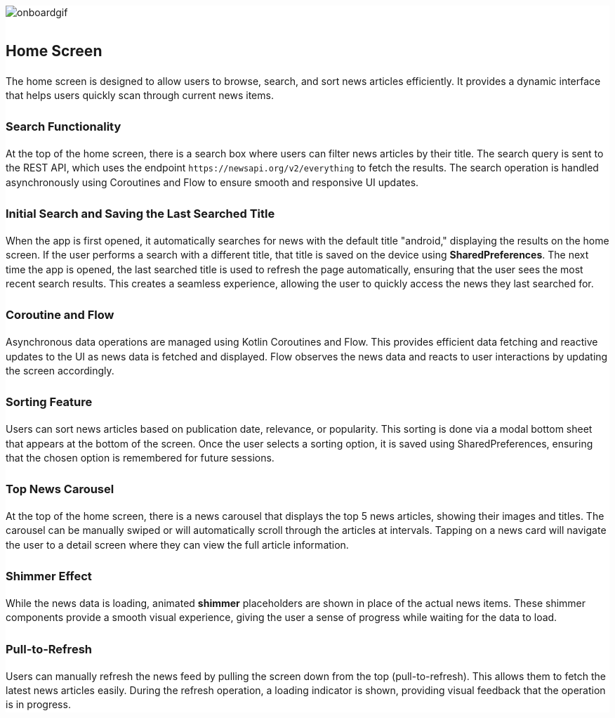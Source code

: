 ![onboardgif](https://github.com/user-attachments/assets/0b530254-f28c-4e97-9aca-fb5759d6f9c9)


## Home Screen

The home screen is designed to allow users to browse, search, and sort news articles efficiently. It provides a dynamic interface that helps users quickly scan through current news items.

### Search Functionality
At the top of the home screen, there is a search box where users can filter news articles by their title. The search query is sent to the REST API, which uses the endpoint `https://newsapi.org/v2/everything` to fetch the results. The search operation is handled asynchronously using Coroutines and Flow to ensure smooth and responsive UI updates.

### Initial Search and Saving the Last Searched Title
When the app is first opened, it automatically searches for news with the default title "android," displaying the results on the home screen. If the user performs a search with a different title, that title is saved on the device using **SharedPreferences**. The next time the app is opened, the last searched title is used to refresh the page automatically, ensuring that the user sees the most recent search results. This creates a seamless experience, allowing the user to quickly access the news they last searched for.

### Coroutine and Flow
Asynchronous data operations are managed using Kotlin Coroutines and Flow. This provides efficient data fetching and reactive updates to the UI as news data is fetched and displayed. Flow observes the news data and reacts to user interactions by updating the screen accordingly.

### Sorting Feature
Users can sort news articles based on publication date, relevance, or popularity. This sorting is done via a modal bottom sheet that appears at the bottom of the screen. Once the user selects a sorting option, it is saved using SharedPreferences, ensuring that the chosen option is remembered for future sessions.

### Top News Carousel
At the top of the home screen, there is a news carousel that displays the top 5 news articles, showing their images and titles. The carousel can be manually swiped or will automatically scroll through the articles at intervals. Tapping on a news card will navigate the user to a detail screen where they can view the full article information.

### Shimmer Effect
While the news data is loading, animated **shimmer** placeholders are shown in place of the actual news items. These shimmer components provide a smooth visual experience, giving the user a sense of progress while waiting for the data to load.

### Pull-to-Refresh
Users can manually refresh the news feed by pulling the screen down from the top (pull-to-refresh). This allows them to fetch the latest news articles easily. During the refresh operation, a loading indicator is shown, providing visual feedback that the operation is in progress.
